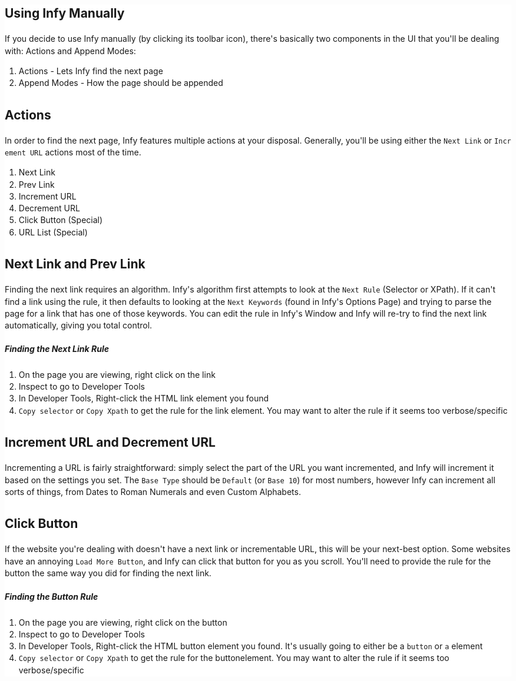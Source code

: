 ## Using Infy Manually
If you decide to use Infy manually (by clicking its toolbar icon), there's basically two components in the UI that you'll be dealing with: Actions and Append Modes:

1. Actions - Lets Infy find the next page
2. Append Modes - How the page should be appended

## Actions
In order to find the next page, Infy features multiple actions at your disposal. Generally, you'll be using either the `Next Link` or `Increment URL` actions most of the time.

1. Next Link
2. Prev Link
3. Increment URL
4. Decrement URL
5. Click Button (Special)
6. URL List (Special)

## Next Link and Prev Link
Finding the next link requires an algorithm. Infy's algorithm first attempts to look at the `Next Rule` (Selector or XPath). If it can't find a link using the rule, it then defaults to looking at the `Next Keywords` (found in Infy's Options Page) and trying to parse the page for a link that has one of those keywords. You can edit the rule in Infy's Window and Infy will re-try to find the next link automatically, giving you total control.

##### Finding the Next Link Rule
1. On the page you are viewing, right click on the link
2. Inspect to go to Developer Tools
3. In Developer Tools, Right-click the HTML link element you found
5. `Copy selector` or `Copy Xpath` to get the rule for the link element. You may want to alter the rule if it seems too verbose/specific

## Increment URL and Decrement URL
Incrementing a URL is fairly straightforward: simply select the part of the URL you want incremented, and Infy will increment it based on the settings you set. The `Base Type` should be `Default` (or `Base 10`) for most numbers, however Infy can increment all sorts of things, from Dates to Roman Numerals and even Custom Alphabets.

## Click Button
If the website you're dealing with doesn't have a next link or incrementable URL, this will be your next-best option. Some websites have an annoying `Load More Button`, and Infy can click that button for you as you scroll. You'll need to provide the rule for the button the same way you did for finding the next link.

##### Finding the Button Rule
1. On the page you are viewing, right click on the button
2. Inspect to go to Developer Tools
3. In Developer Tools, Right-click the HTML button element you found. It's usually going to either be a `button` or `a` element
5. `Copy selector` or `Copy Xpath` to get the rule for the buttonelement. You may want to alter the rule if it seems too verbose/specific
